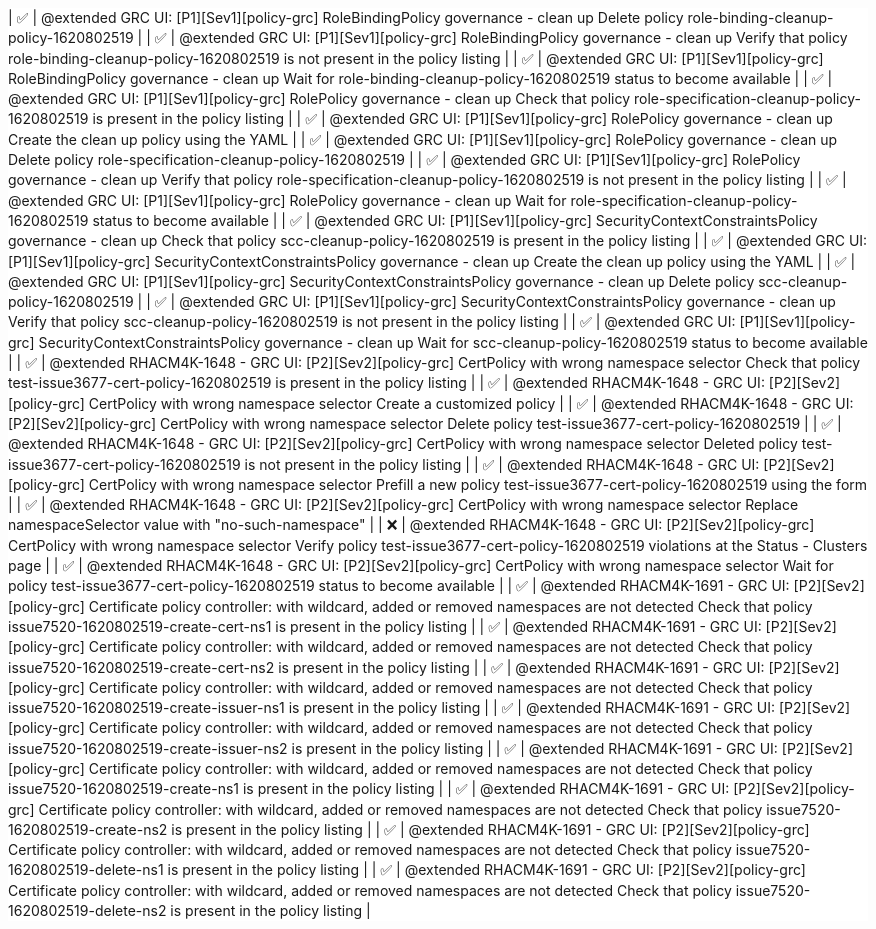 | :white_check_mark: | @extended GRC UI: [P1][Sev1][policy-grc] RoleBindingPolicy governance - clean up Delete policy role-binding-cleanup-policy-1620802519 |
| :white_check_mark: | @extended GRC UI: [P1][Sev1][policy-grc] RoleBindingPolicy governance - clean up Verify that policy role-binding-cleanup-policy-1620802519 is not present in the policy listing |
| :white_check_mark: | @extended GRC UI: [P1][Sev1][policy-grc] RoleBindingPolicy governance - clean up Wait for role-binding-cleanup-policy-1620802519 status to become available |
| :white_check_mark: | @extended GRC UI: [P1][Sev1][policy-grc] RolePolicy governance - clean up Check that policy role-specification-cleanup-policy-1620802519 is present in the policy listing |
| :white_check_mark: | @extended GRC UI: [P1][Sev1][policy-grc] RolePolicy governance - clean up Create the clean up policy using the YAML |
| :white_check_mark: | @extended GRC UI: [P1][Sev1][policy-grc] RolePolicy governance - clean up Delete policy role-specification-cleanup-policy-1620802519 |
| :white_check_mark: | @extended GRC UI: [P1][Sev1][policy-grc] RolePolicy governance - clean up Verify that policy role-specification-cleanup-policy-1620802519 is not present in the policy listing |
| :white_check_mark: | @extended GRC UI: [P1][Sev1][policy-grc] RolePolicy governance - clean up Wait for role-specification-cleanup-policy-1620802519 status to become available |
| :white_check_mark: | @extended GRC UI: [P1][Sev1][policy-grc] SecurityContextConstraintsPolicy governance - clean up Check that policy scc-cleanup-policy-1620802519 is present in the policy listing |
| :white_check_mark: | @extended GRC UI: [P1][Sev1][policy-grc] SecurityContextConstraintsPolicy governance - clean up Create the clean up policy using the YAML |
| :white_check_mark: | @extended GRC UI: [P1][Sev1][policy-grc] SecurityContextConstraintsPolicy governance - clean up Delete policy scc-cleanup-policy-1620802519 |
| :white_check_mark: | @extended GRC UI: [P1][Sev1][policy-grc] SecurityContextConstraintsPolicy governance - clean up Verify that policy scc-cleanup-policy-1620802519 is not present in the policy listing |
| :white_check_mark: | @extended GRC UI: [P1][Sev1][policy-grc] SecurityContextConstraintsPolicy governance - clean up Wait for scc-cleanup-policy-1620802519 status to become available |
| :white_check_mark: | @extended RHACM4K-1648 - GRC UI: [P2][Sev2][policy-grc] CertPolicy with wrong namespace selector Check that policy test-issue3677-cert-policy-1620802519 is present in the policy listing |
| :white_check_mark: | @extended RHACM4K-1648 - GRC UI: [P2][Sev2][policy-grc] CertPolicy with wrong namespace selector Create a customized policy |
| :white_check_mark: | @extended RHACM4K-1648 - GRC UI: [P2][Sev2][policy-grc] CertPolicy with wrong namespace selector Delete policy test-issue3677-cert-policy-1620802519 |
| :white_check_mark: | @extended RHACM4K-1648 - GRC UI: [P2][Sev2][policy-grc] CertPolicy with wrong namespace selector Deleted policy test-issue3677-cert-policy-1620802519 is not present in the policy listing |
| :white_check_mark: | @extended RHACM4K-1648 - GRC UI: [P2][Sev2][policy-grc] CertPolicy with wrong namespace selector Prefill a new policy test-issue3677-cert-policy-1620802519 using the form |
| :white_check_mark: | @extended RHACM4K-1648 - GRC UI: [P2][Sev2][policy-grc] CertPolicy with wrong namespace selector Replace namespaceSelector value with "no-such-namespace" |
| :x: | @extended RHACM4K-1648 - GRC UI: [P2][Sev2][policy-grc] CertPolicy with wrong namespace selector Verify policy test-issue3677-cert-policy-1620802519 violations at the Status - Clusters page |
| :white_check_mark: | @extended RHACM4K-1648 - GRC UI: [P2][Sev2][policy-grc] CertPolicy with wrong namespace selector Wait for policy test-issue3677-cert-policy-1620802519 status to become available |
| :white_check_mark: | @extended RHACM4K-1691 - GRC UI: [P2][Sev2][policy-grc] Certificate policy controller: with wildcard, added or removed namespaces are not detected Check that policy issue7520-1620802519-create-cert-ns1 is present in the policy listing |
| :white_check_mark: | @extended RHACM4K-1691 - GRC UI: [P2][Sev2][policy-grc] Certificate policy controller: with wildcard, added or removed namespaces are not detected Check that policy issue7520-1620802519-create-cert-ns2 is present in the policy listing |
| :white_check_mark: | @extended RHACM4K-1691 - GRC UI: [P2][Sev2][policy-grc] Certificate policy controller: with wildcard, added or removed namespaces are not detected Check that policy issue7520-1620802519-create-issuer-ns1 is present in the policy listing |
| :white_check_mark: | @extended RHACM4K-1691 - GRC UI: [P2][Sev2][policy-grc] Certificate policy controller: with wildcard, added or removed namespaces are not detected Check that policy issue7520-1620802519-create-issuer-ns2 is present in the policy listing |
| :white_check_mark: | @extended RHACM4K-1691 - GRC UI: [P2][Sev2][policy-grc] Certificate policy controller: with wildcard, added or removed namespaces are not detected Check that policy issue7520-1620802519-create-ns1 is present in the policy listing |
| :white_check_mark: | @extended RHACM4K-1691 - GRC UI: [P2][Sev2][policy-grc] Certificate policy controller: with wildcard, added or removed namespaces are not detected Check that policy issue7520-1620802519-create-ns2 is present in the policy listing |
| :white_check_mark: | @extended RHACM4K-1691 - GRC UI: [P2][Sev2][policy-grc] Certificate policy controller: with wildcard, added or removed namespaces are not detected Check that policy issue7520-1620802519-delete-ns1 is present in the policy listing |
| :white_check_mark: | @extended RHACM4K-1691 - GRC UI: [P2][Sev2][policy-grc] Certificate policy controller: with wildcard, added or removed namespaces are not detected Check that policy issue7520-1620802519-delete-ns2 is present in the policy listing |